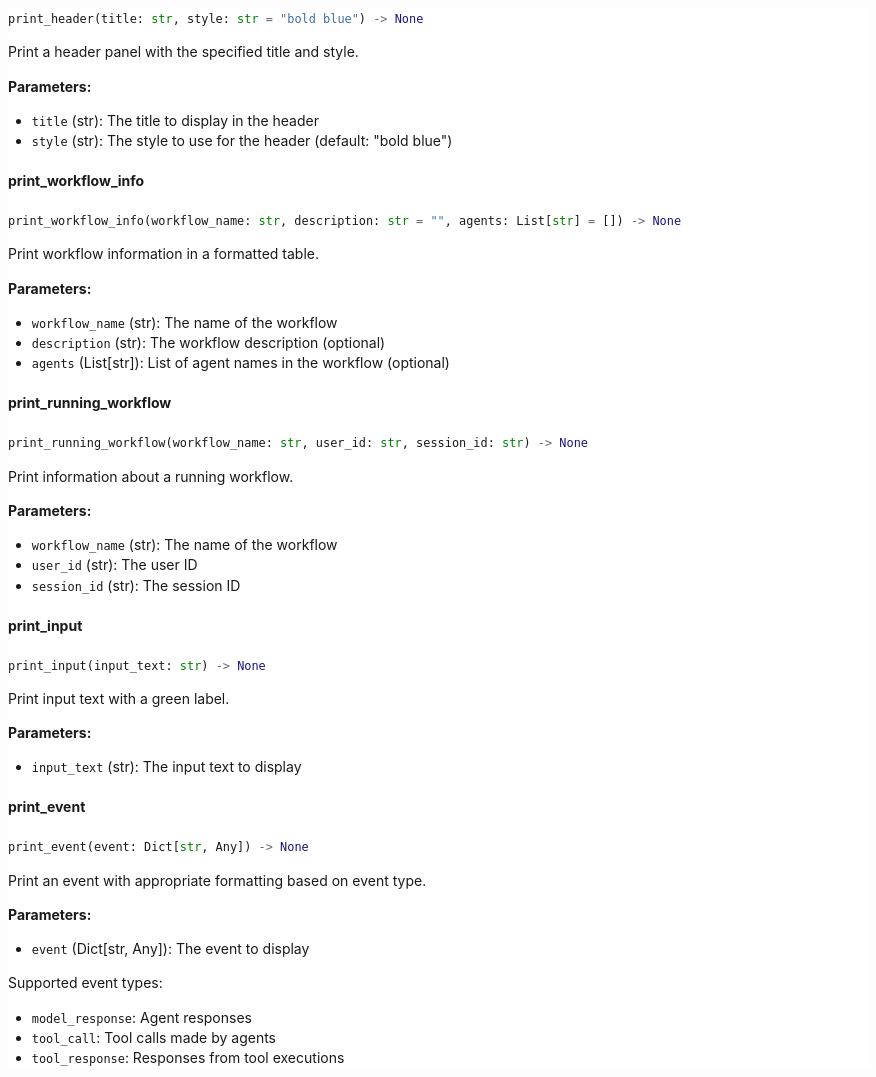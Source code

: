 ```python
print_header(title: str, style: str = "bold blue") -> None
```

Print a header panel with the specified title and style.

**Parameters:**
- `title` (str): The title to display in the header
- `style` (str): The style to use for the header (default: "bold blue")

#### print_workflow_info

```python
print_workflow_info(workflow_name: str, description: str = "", agents: List[str] = []) -> None
```

Print workflow information in a formatted table.

**Parameters:**
- `workflow_name` (str): The name of the workflow
- `description` (str): The workflow description (optional)
- `agents` (List[str]): List of agent names in the workflow (optional)

#### print_running_workflow

```python
print_running_workflow(workflow_name: str, user_id: str, session_id: str) -> None
```

Print information about a running workflow.

**Parameters:**
- `workflow_name` (str): The name of the workflow
- `user_id` (str): The user ID
- `session_id` (str): The session ID

#### print_input

```python
print_input(input_text: str) -> None
```

Print input text with a green label.

**Parameters:**
- `input_text` (str): The input text to display

#### print_event

```python
print_event(event: Dict[str, Any]) -> None
```

Print an event with appropriate formatting based on event type.

**Parameters:**
- `event` (Dict[str, Any]): The event to display

Supported event types:
- `model_response`: Agent responses
- `tool_call`: Tool calls made by agents
- `tool_response`: Responses from tool executions
